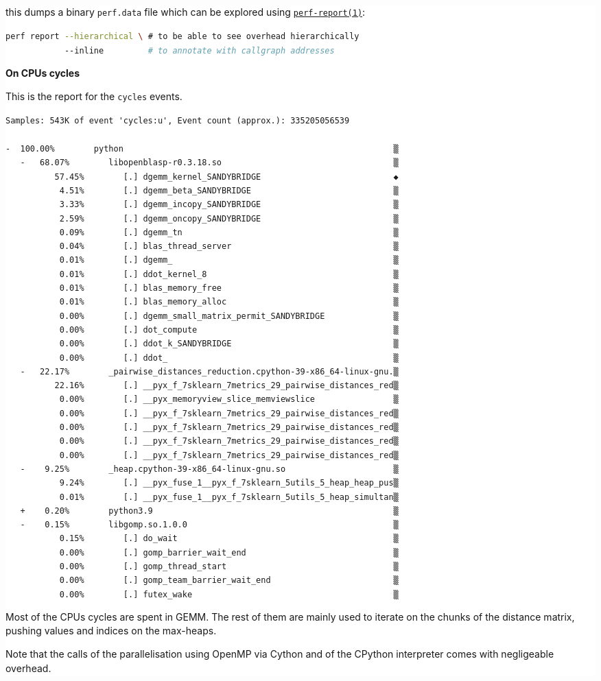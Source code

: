 this dumps a binary `perf.data` file which can be explored using [`perf-report(1)`](https://man7.org/linux/man-pages/man1/perf-report.1.html):

```sh
perf report --hierarchical \ # to be able to see overhead hierarchically
            --inline         # to annotate with callgraph addresses
```

**On CPUs cycles**

This is the report for the `cycles` events.

```
Samples: 543K of event 'cycles:u', Event count (approx.): 335205056539

-  100.00%        python                                                       ▒
   -   68.07%        libopenblasp-r0.3.18.so                                   ▒
          57.45%        [.] dgemm_kernel_SANDYBRIDGE                           ◆
           4.51%        [.] dgemm_beta_SANDYBRIDGE                             ▒
           3.33%        [.] dgemm_incopy_SANDYBRIDGE                           ▒
           2.59%        [.] dgemm_oncopy_SANDYBRIDGE                           ▒
           0.09%        [.] dgemm_tn                                           ▒
           0.04%        [.] blas_thread_server                                 ▒
           0.01%        [.] dgemm_                                             ▒
           0.01%        [.] ddot_kernel_8                                      ▒
           0.01%        [.] blas_memory_free                                   ▒
           0.01%        [.] blas_memory_alloc                                  ▒
           0.00%        [.] dgemm_small_matrix_permit_SANDYBRIDGE              ▒
           0.00%        [.] dot_compute                                        ▒
           0.00%        [.] ddot_k_SANDYBRIDGE                                 ▒
           0.00%        [.] ddot_                                              ▒
   -   22.17%        _pairwise_distances_reduction.cpython-39-x86_64-linux-gnu.▒
          22.16%        [.] __pyx_f_7sklearn_7metrics_29_pairwise_distances_red▒
           0.00%        [.] __pyx_memoryview_slice_memviewslice                ▒
           0.00%        [.] __pyx_f_7sklearn_7metrics_29_pairwise_distances_red▒
           0.00%        [.] __pyx_f_7sklearn_7metrics_29_pairwise_distances_red▒
           0.00%        [.] __pyx_f_7sklearn_7metrics_29_pairwise_distances_red▒
           0.00%        [.] __pyx_f_7sklearn_7metrics_29_pairwise_distances_red▒
   -    9.25%        _heap.cpython-39-x86_64-linux-gnu.so                      ▒
           9.24%        [.] __pyx_fuse_1__pyx_f_7sklearn_5utils_5_heap_heap_pus▒
           0.01%        [.] __pyx_fuse_1__pyx_f_7sklearn_5utils_5_heap_simultan▒
   +    0.20%        python3.9                                                 ▒
   -    0.15%        libgomp.so.1.0.0                                          ▒
           0.15%        [.] do_wait                                            ▒
           0.00%        [.] gomp_barrier_wait_end                              ▒
           0.00%        [.] gomp_thread_start                                  ▒
           0.00%        [.] gomp_team_barrier_wait_end                         ▒
           0.00%        [.] futex_wake                                         ▒
```

Most of the CPUs cycles are spent in GEMM. The rest of them are mainly used
to iterate on the chunks of the distance matrix, pushing values and indices on the
max-heaps.

Note that the calls of the parallelisation using OpenMP via Cython and
of the CPython interpreter comes with negligeable overhead.
